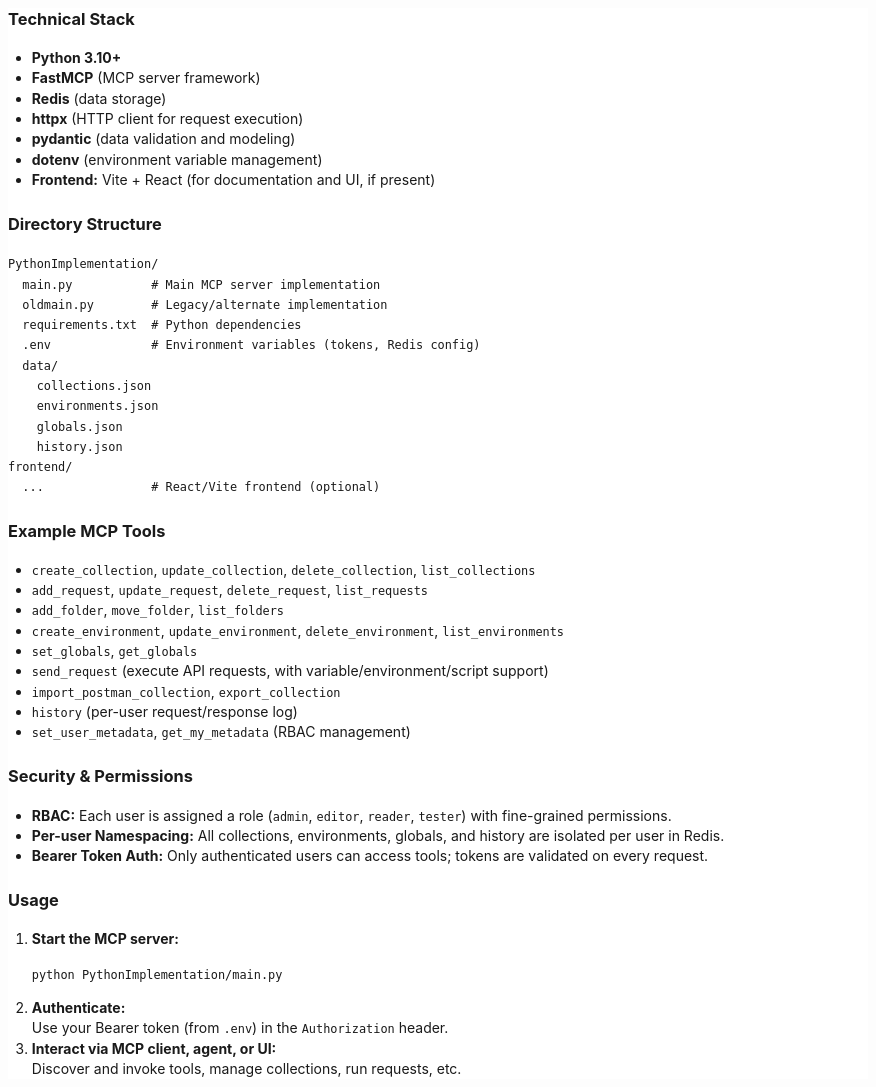 ### Technical Stack

- **Python 3.10+**
- **FastMCP** (MCP server framework)
- **Redis** (data storage)
- **httpx** (HTTP client for request execution)
- **pydantic** (data validation and modeling)
- **dotenv** (environment variable management)
- **Frontend:** Vite + React (for documentation and UI, if present)

### Directory Structure

```
PythonImplementation/
  main.py           # Main MCP server implementation
  oldmain.py        # Legacy/alternate implementation
  requirements.txt  # Python dependencies
  .env              # Environment variables (tokens, Redis config)
  data/
    collections.json
    environments.json
    globals.json
    history.json
frontend/
  ...               # React/Vite frontend (optional)
```

### Example MCP Tools

- `create_collection`, `update_collection`, `delete_collection`, `list_collections`
- `add_request`, `update_request`, `delete_request`, `list_requests`
- `add_folder`, `move_folder`, `list_folders`
- `create_environment`, `update_environment`, `delete_environment`, `list_environments`
- `set_globals`, `get_globals`
- `send_request` (execute API requests, with variable/environment/script support)
- `import_postman_collection`, `export_collection`
- `history` (per-user request/response log)
- `set_user_metadata`, `get_my_metadata` (RBAC management)

### Security & Permissions

- **RBAC:** Each user is assigned a role (`admin`, `editor`, `reader`, `tester`) with fine-grained permissions.
- **Per-user Namespacing:** All collections, environments, globals, and history are isolated per user in Redis.
- **Bearer Token Auth:** Only authenticated users can access tools; tokens are validated on every request.

### Usage

1. **Start the MCP server:**  
   ```sh
   python PythonImplementation/main.py
   ```
2. **Authenticate:**  
   Use your Bearer token (from `.env`) in the `Authorization` header.
3. **Interact via MCP client, agent, or UI:**  
   Discover and invoke tools, manage collections, run requests, etc.
